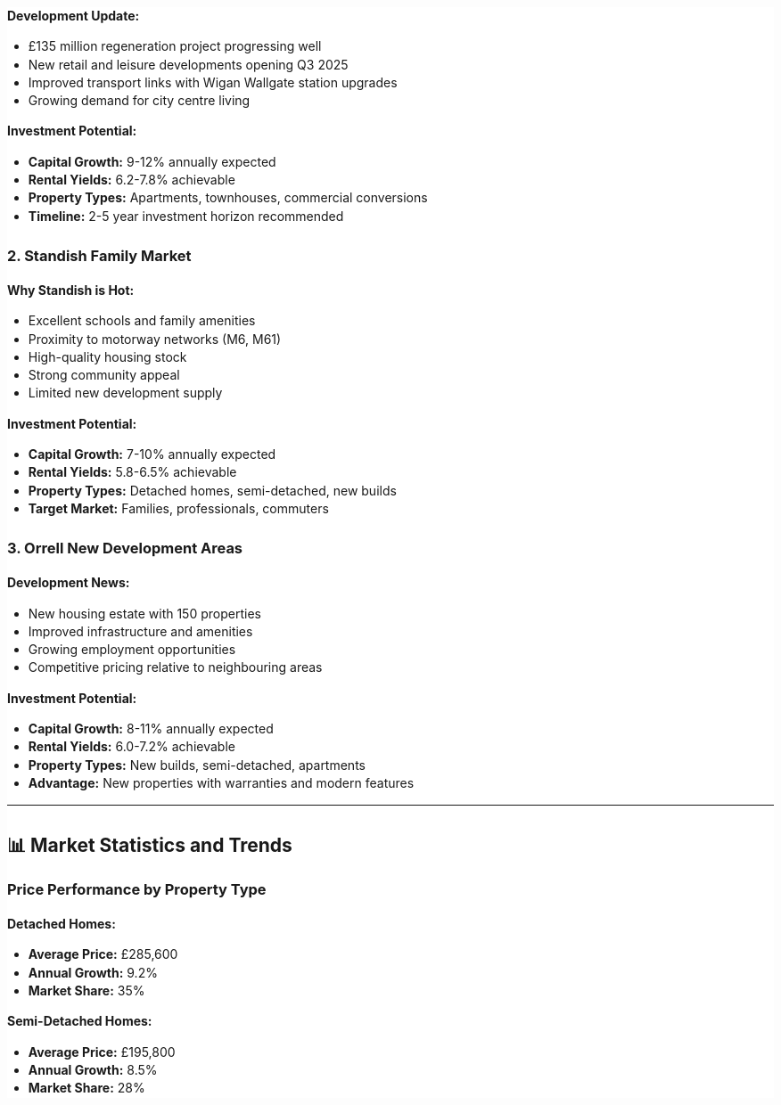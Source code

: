 **Development Update:**
- £135 million regeneration project progressing well
- New retail and leisure developments opening Q3 2025
- Improved transport links with Wigan Wallgate station upgrades
- Growing demand for city centre living

**Investment Potential:**
- **Capital Growth:** 9-12% annually expected
- **Rental Yields:** 6.2-7.8% achievable
- **Property Types:** Apartments, townhouses, commercial conversions
- **Timeline:** 2-5 year investment horizon recommended

### 2. **Standish Family Market**

**Why Standish is Hot:**
- Excellent schools and family amenities
- Proximity to motorway networks (M6, M61)
- High-quality housing stock
- Strong community appeal
- Limited new development supply

**Investment Potential:**
- **Capital Growth:** 7-10% annually expected
- **Rental Yields:** 5.8-6.5% achievable
- **Property Types:** Detached homes, semi-detached, new builds
- **Target Market:** Families, professionals, commuters

### 3. **Orrell New Development Areas**

**Development News:**
- New housing estate with 150 properties
- Improved infrastructure and amenities
- Growing employment opportunities
- Competitive pricing relative to neighbouring areas

**Investment Potential:**
- **Capital Growth:** 8-11% annually expected
- **Rental Yields:** 6.0-7.2% achievable
- **Property Types:** New builds, semi-detached, apartments
- **Advantage:** New properties with warranties and modern features

---

## 📊 Market Statistics and Trends

### Price Performance by Property Type

**Detached Homes:**
- **Average Price:** £285,600
- **Annual Growth:** 9.2%
- **Market Share:** 35%

**Semi-Detached Homes:**
- **Average Price:** £195,800
- **Annual Growth:** 8.5%
- **Market Share:** 28%
